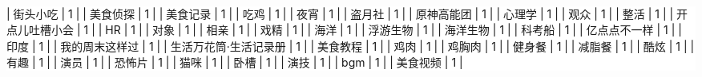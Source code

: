 | 街头小吃 | 1 |
| 美食侦探 | 1 |
| 美食记录 | 1 |
| 吃鸡 | 1 |
| 夜宵 | 1 |
| 盗月社 | 1 |
| 原神高能团 | 1 |
| 心理学 | 1 |
| 观众 | 1 |
| 整活 | 1 |
| 开点儿吐槽小会 | 1 |
| HR | 1 |
| 对象 | 1 |
| 相亲 | 1 |
| 戏精 | 1 |
| 海洋 | 1 |
| 浮游生物 | 1 |
| 海洋生物 | 1 |
| 科考船 | 1 |
| 亿点点不一样 | 1 |
| 印度 | 1 |
| 我的周末这样过 | 1 |
| 生活万花筒·生活记录册 | 1 |
| 美食教程 | 1 |
| 鸡肉 | 1 |
| 鸡胸肉 | 1 |
| 健身餐 | 1 |
| 减脂餐 | 1 |
| 酷炫 | 1 |
| 有趣 | 1 |
| 演员 | 1 |
| 恐怖片 | 1 |
| 猫咪 | 1 |
| 卧槽 | 1 |
| 演技 | 1 |
| bgm | 1 |
| 美食视频 | 1 |